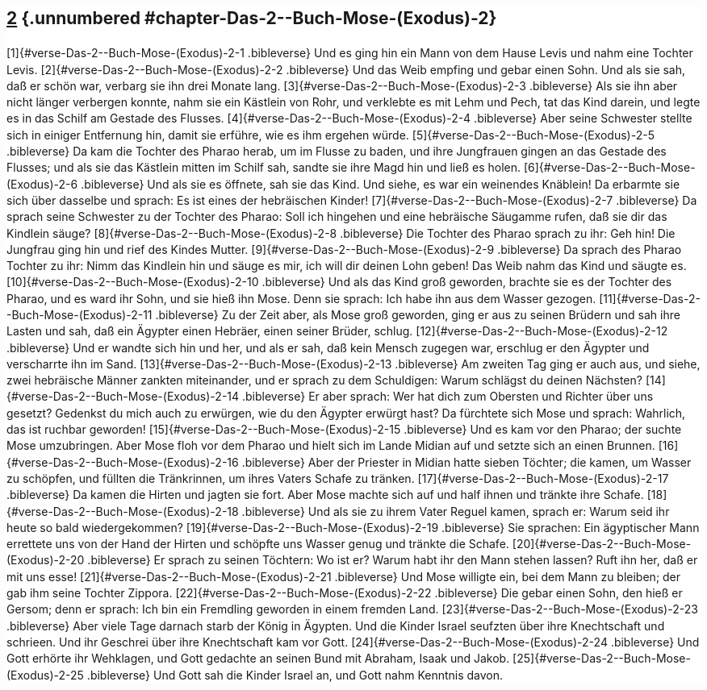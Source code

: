 ## [2](#book-Das-2--Buch-Mose-(Exodus)) {.unnumbered #chapter-Das-2--Buch-Mose-(Exodus)-2} 
[1]{#verse-Das-2--Buch-Mose-(Exodus)-2-1 .bibleverse} Und es ging hin ein Mann von dem Hause Levis und nahm eine Tochter Levis. [2]{#verse-Das-2--Buch-Mose-(Exodus)-2-2 .bibleverse} Und das Weib empfing und gebar einen Sohn. Und als sie sah, daß er schön war, verbarg sie ihn drei Monate lang. [3]{#verse-Das-2--Buch-Mose-(Exodus)-2-3 .bibleverse} Als sie ihn aber nicht länger verbergen konnte, nahm sie ein Kästlein von Rohr, und verklebte es mit Lehm und Pech, tat das Kind darein, und legte es in das Schilf am Gestade des Flusses. [4]{#verse-Das-2--Buch-Mose-(Exodus)-2-4 .bibleverse} Aber seine Schwester stellte sich in einiger Entfernung hin, damit sie erführe, wie es ihm ergehen würde. [5]{#verse-Das-2--Buch-Mose-(Exodus)-2-5 .bibleverse} Da kam die Tochter des Pharao herab, um im Flusse zu baden, und ihre Jungfrauen gingen an das Gestade des Flusses; und als sie das Kästlein mitten im Schilf sah, sandte sie ihre Magd hin und ließ es holen. [6]{#verse-Das-2--Buch-Mose-(Exodus)-2-6 .bibleverse} Und als sie es öffnete, sah sie das Kind. Und siehe, es war ein weinendes Knäblein! Da erbarmte sie sich über dasselbe und sprach: Es ist eines der hebräischen Kinder! [7]{#verse-Das-2--Buch-Mose-(Exodus)-2-7 .bibleverse} Da sprach seine Schwester zu der Tochter des Pharao: Soll ich hingehen und eine hebräische Säugamme rufen, daß sie dir das Kindlein säuge? [8]{#verse-Das-2--Buch-Mose-(Exodus)-2-8 .bibleverse} Die Tochter des Pharao sprach zu ihr: Geh hin! Die Jungfrau ging hin und rief des Kindes Mutter. [9]{#verse-Das-2--Buch-Mose-(Exodus)-2-9 .bibleverse} Da sprach des Pharao Tochter zu ihr: Nimm das Kindlein hin und säuge es mir, ich will dir deinen Lohn geben! Das Weib nahm das Kind und säugte es. [10]{#verse-Das-2--Buch-Mose-(Exodus)-2-10 .bibleverse} Und als das Kind groß geworden, brachte sie es der Tochter des Pharao, und es ward ihr Sohn, und sie hieß ihn Mose. Denn sie sprach: Ich habe ihn aus dem Wasser gezogen. [11]{#verse-Das-2--Buch-Mose-(Exodus)-2-11 .bibleverse} Zu der Zeit aber, als Mose groß geworden, ging er aus zu seinen Brüdern und sah ihre Lasten und sah, daß ein Ägypter einen Hebräer, einen seiner Brüder, schlug. [12]{#verse-Das-2--Buch-Mose-(Exodus)-2-12 .bibleverse} Und er wandte sich hin und her, und als er sah, daß kein Mensch zugegen war, erschlug er den Ägypter und verscharrte ihn im Sand. [13]{#verse-Das-2--Buch-Mose-(Exodus)-2-13 .bibleverse} Am zweiten Tag ging er auch aus, und siehe, zwei hebräische Männer zankten miteinander, und er sprach zu dem Schuldigen: Warum schlägst du deinen Nächsten? [14]{#verse-Das-2--Buch-Mose-(Exodus)-2-14 .bibleverse} Er aber sprach: Wer hat dich zum Obersten und Richter über uns gesetzt? Gedenkst du mich auch zu erwürgen, wie du den Ägypter erwürgt hast? Da fürchtete sich Mose und sprach: Wahrlich, das ist ruchbar geworden! [15]{#verse-Das-2--Buch-Mose-(Exodus)-2-15 .bibleverse} Und es kam vor den Pharao; der suchte Mose umzubringen. Aber Mose floh vor dem Pharao und hielt sich im Lande Midian auf und setzte sich an einen Brunnen. [16]{#verse-Das-2--Buch-Mose-(Exodus)-2-16 .bibleverse} Aber der Priester in Midian hatte sieben Töchter; die kamen, um Wasser zu schöpfen, und füllten die Tränkrinnen, um ihres Vaters Schafe zu tränken. [17]{#verse-Das-2--Buch-Mose-(Exodus)-2-17 .bibleverse} Da kamen die Hirten und jagten sie fort. Aber Mose machte sich auf und half ihnen und tränkte ihre Schafe. [18]{#verse-Das-2--Buch-Mose-(Exodus)-2-18 .bibleverse} Und als sie zu ihrem Vater Reguel kamen, sprach er: Warum seid ihr heute so bald wiedergekommen? [19]{#verse-Das-2--Buch-Mose-(Exodus)-2-19 .bibleverse} Sie sprachen: Ein ägyptischer Mann errettete uns von der Hand der Hirten und schöpfte uns Wasser genug und tränkte die Schafe. [20]{#verse-Das-2--Buch-Mose-(Exodus)-2-20 .bibleverse} Er sprach zu seinen Töchtern: Wo ist er? Warum habt ihr den Mann stehen lassen? Ruft ihn her, daß er mit uns esse! [21]{#verse-Das-2--Buch-Mose-(Exodus)-2-21 .bibleverse} Und Mose willigte ein, bei dem Mann zu bleiben; der gab ihm seine Tochter Zippora. [22]{#verse-Das-2--Buch-Mose-(Exodus)-2-22 .bibleverse} Die gebar einen Sohn, den hieß er Gersom; denn er sprach: Ich bin ein Fremdling geworden in einem fremden Land. [23]{#verse-Das-2--Buch-Mose-(Exodus)-2-23 .bibleverse} Aber viele Tage darnach starb der König in Ägypten. Und die Kinder Israel seufzten über ihre Knechtschaft und schrieen. Und ihr Geschrei über ihre Knechtschaft kam vor Gott. [24]{#verse-Das-2--Buch-Mose-(Exodus)-2-24 .bibleverse} Und Gott erhörte ihr Wehklagen, und Gott gedachte an seinen Bund mit Abraham, Isaak und Jakob. [25]{#verse-Das-2--Buch-Mose-(Exodus)-2-25 .bibleverse} Und Gott sah die Kinder Israel an, und Gott nahm Kenntnis davon. 
